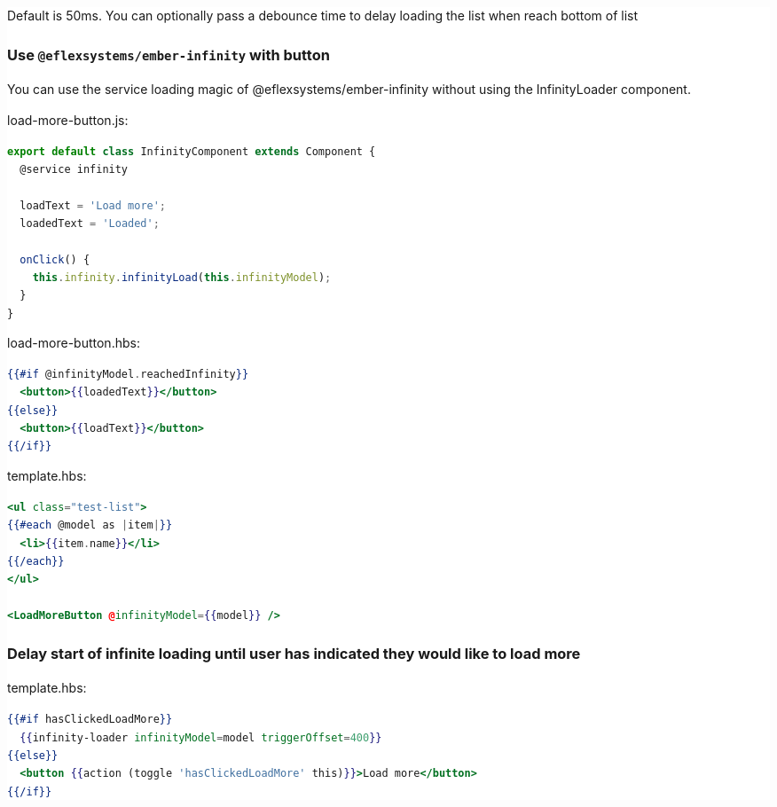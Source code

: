 Default is 50ms.  You can optionally pass a debounce time to delay loading the list when reach bottom of list

### Use `@eflexsystems/ember-infinity` with button

You can use the service loading magic of @eflexsystems/ember-infinity without using the InfinityLoader component.

load-more-button.js:

```js
export default class InfinityComponent extends Component {
  @service infinity

  loadText = 'Load more';
  loadedText = 'Loaded';

  onClick() {
    this.infinity.infinityLoad(this.infinityModel);
  }
}
```

load-more-button.hbs:

```hbs
{{#if @infinityModel.reachedInfinity}}
  <button>{{loadedText}}</button>
{{else}}
  <button>{{loadText}}</button>
{{/if}}
```
template.hbs:

```hbs
<ul class="test-list">
{{#each @model as |item|}}
  <li>{{item.name}}</li>
{{/each}}
</ul>

<LoadMoreButton @infinityModel={{model}} />
```

### Delay start of infinite loading until user has indicated they would like to load more

template.hbs:

```hbs
{{#if hasClickedLoadMore}}
  {{infinity-loader infinityModel=model triggerOffset=400}}
{{else}}
  <button {{action (toggle 'hasClickedLoadMore' this)}}>Load more</button>
{{/if}}
```
